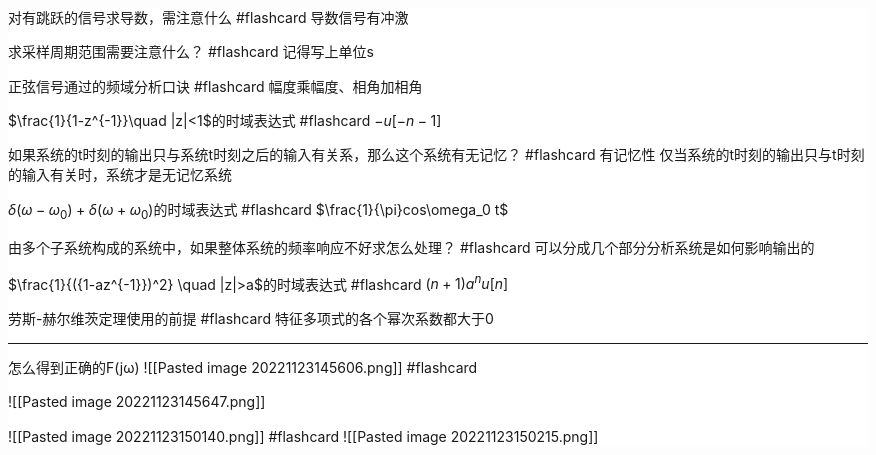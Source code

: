 

对有跳跃的信号求导数，需注意什么  #flashcard
导数信号有冲激




求采样周期范围需要注意什么？  #flashcard
记得写上单位s



正弦信号通过的频域分析口诀  #flashcard
幅度乘幅度、相角加相角



$\frac{1}{1-z^{-1}}\quad |z|<1$的时域表达式  #flashcard
$-u[-n-1]$



如果系统的t时刻的输出只与系统t时刻之后的输入有关系，那么这个系统有无记忆？ #flashcard
有记忆性
仅当系统的t时刻的输出只与t时刻的输入有关时，系统才是无记忆系统




$\delta(\omega-\omega_0)+\delta(\omega+\omega_0)$的时域表达式 #flashcard
$\frac{1}{\pi}cos\omega_0 t$




由多个子系统构成的系统中，如果整体系统的频率响应不好求怎么处理？ #flashcard
可以分成几个部分分析系统是如何影响输出的




$\frac{1}{({1-az^{-1}})^2} \quad |z|>a$的时域表达式 #flashcard
$(n+1)a^{n}u[n]$



劳斯-赫尔维茨定理使用的前提 #flashcard
特征多项式的各个幂次系数都大于0





---



怎么得到正确的F(jω)
![[Pasted image 20221123145606.png]] #flashcard 

![[Pasted image 20221123145647.png]]




![[Pasted image 20221123150140.png]] 
#flashcard 
![[Pasted image 20221123150215.png]]
